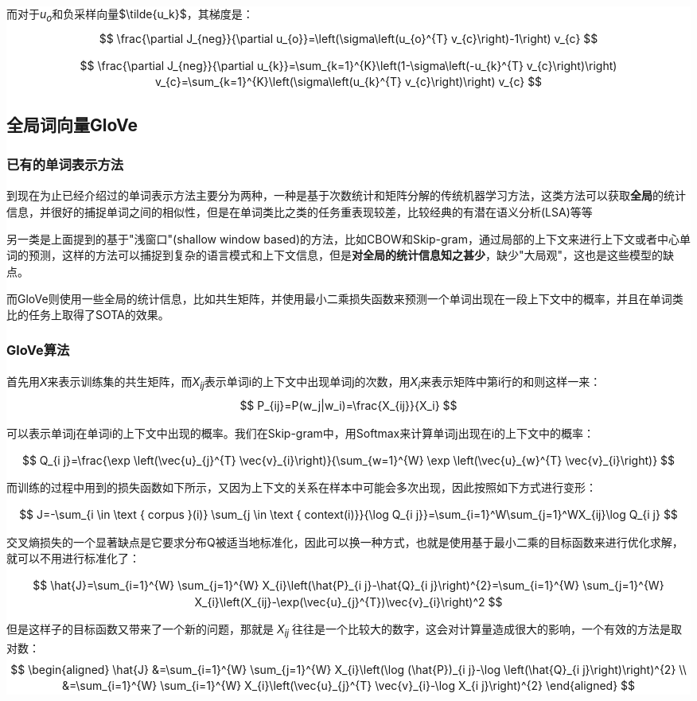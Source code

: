 而对于$u_o$和负采样向量$\tilde{u_k}$，其梯度是：
$$
\frac{\partial J_{neg}}{\partial u_{o}}=\left(\sigma\left(u_{o}^{T} v_{c}\right)-1\right) v_{c}
$$

$$
\frac{\partial J_{neg}}{\partial u_{k}}=\sum_{k=1}^{K}\left(1-\sigma\left(-u_{k}^{T} v_{c}\right)\right) v_{c}=\sum_{k=1}^{K}\left(\sigma\left(u_{k}^{T} v_{c}\right)\right) v_{c}
$$

全局词向量GloVe
-----------------------

### 已有的单词表示方法

到现在为止已经介绍过的单词表示方法主要分为两种，一种是基于次数统计和矩阵分解的传统机器学习方法，这类方法可以获取**全局**的统计信息，并很好的捕捉单词之间的相似性，但是在单词类比之类的任务重表现较差，比较经典的有潜在语义分析(LSA)等等

另一类是上面提到的基于\"浅窗口\"(shallow window based)的方法，比如CBOW和Skip-gram，通过局部的上下文来进行上下文或者中心单词的预测，这样的方法可以捕捉到复杂的语言模式和上下文信息，但是**对全局的统计信息知之甚少**，缺少\"大局观\"，这也是这些模型的缺点。

而GloVe则使用一些全局的统计信息，比如共生矩阵，并使用最小二乘损失函数来预测一个单词出现在一段上下文中的概率，并且在单词类比的任务上取得了SOTA的效果。

### GloVe算法

首先用$X$来表示训练集的共生矩阵，而$X_{ij}$表示单词i的上下文中出现单词j的次数，用$X_i$来表示矩阵中第i行的和则这样一来：
$$
P_{ij}=P(w_j|w_i)=\frac{X_{ij}}{X_i}
$$

可以表示单词j在单词i的上下文中出现的概率。我们在Skip-gram中，用Softmax来计算单词j出现在i的上下文中的概率：

$$
Q_{i j}=\frac{\exp \left(\vec{u}_{j}^{T} \vec{v}_{i}\right)}{\sum_{w=1}^{W} \exp \left(\vec{u}_{w}^{T} \vec{v}_{i}\right)}
$$

而训练的过程中用到的损失函数如下所示，又因为上下文的关系在样本中可能会多次出现，因此按照如下方式进行变形：

$$
J=-\sum_{i \in \text { corpus }(i)} \sum_{j \in \text { context(i)}}{\log Q_{i j}}=\sum_{i=1}^W\sum_{j=1}^WX_{ij}\log Q_{i j}
$$

交叉熵损失的一个显著缺点是它要求分布Q被适当地标准化，因此可以换一种方式，也就是使用基于最小二乘的目标函数来进行优化求解，就可以不用进行标准化了：

$$
\hat{J}=\sum_{i=1}^{W} \sum_{j=1}^{W} X_{i}\left(\hat{P}_{i j}-\hat{Q}_{i j}\right)^{2}=\sum_{i=1}^{W} \sum_{j=1}^{W} X_{i}\left(X_{ij}-\exp(\vec{u}_{j}^{T})\vec{v}_{i}\right)^2
$$

但是这样子的目标函数又带来了一个新的问题，那就是 $X_{ij}$ 往往是一个比较大的数字，这会对计算量造成很大的影响，一个有效的方法是取对数：
$$
\begin{aligned}
        \hat{J} &=\sum_{i=1}^{W} \sum_{j=1}^{W} X_{i}\left(\log (\hat{P})_{i j}-\log \left(\hat{Q}_{i j}\right)\right)^{2} \\
        &=\sum_{i=1}^{W} \sum_{i=1}^{W} X_{i}\left(\vec{u}_{j}^{T} \vec{v}_{i}-\log X_{i j}\right)^{2}
    \end{aligned}
$$
